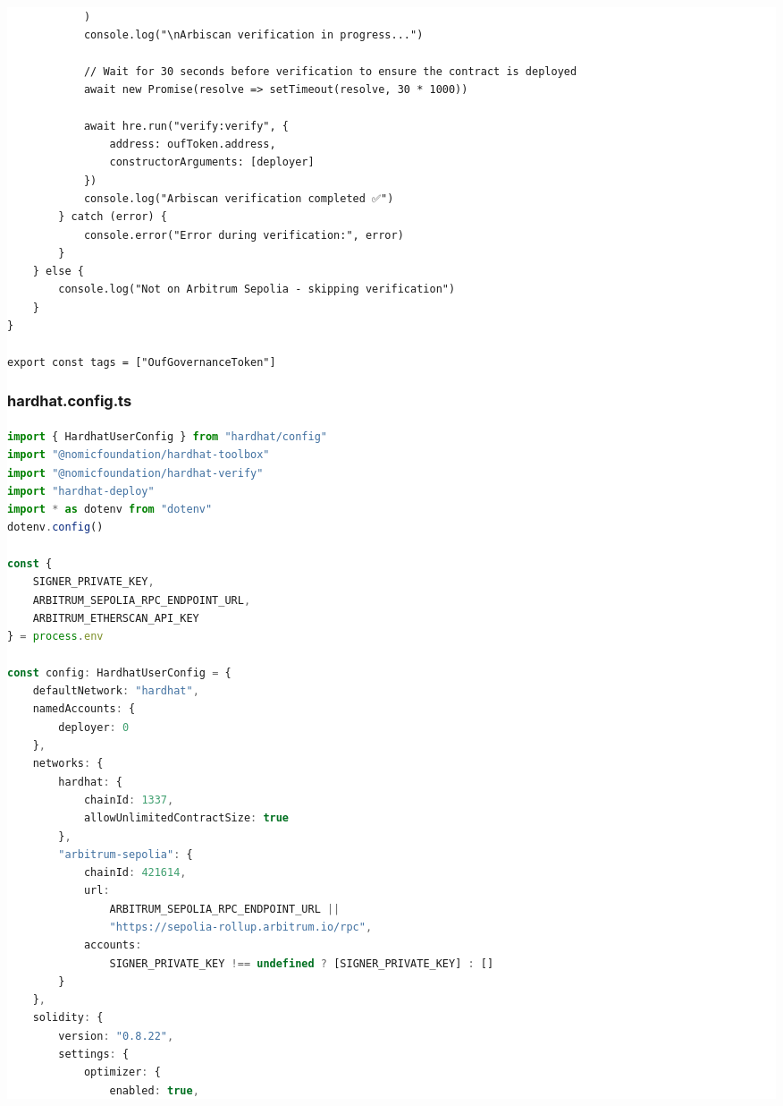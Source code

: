```
            )
            console.log("\nArbiscan verification in progress...")

            // Wait for 30 seconds before verification to ensure the contract is deployed
            await new Promise(resolve => setTimeout(resolve, 30 * 1000))

            await hre.run("verify:verify", {
                address: oufToken.address,
                constructorArguments: [deployer]
            })
            console.log("Arbiscan verification completed ✅")
        } catch (error) {
            console.error("Error during verification:", error)
        }
    } else {
        console.log("Not on Arbitrum Sepolia - skipping verification")
    }
}

export const tags = ["OufGovernanceToken"]

```

### hardhat.config.ts

```typescript
import { HardhatUserConfig } from "hardhat/config"
import "@nomicfoundation/hardhat-toolbox"
import "@nomicfoundation/hardhat-verify"
import "hardhat-deploy"
import * as dotenv from "dotenv"
dotenv.config()

const {
    SIGNER_PRIVATE_KEY,
    ARBITRUM_SEPOLIA_RPC_ENDPOINT_URL,
    ARBITRUM_ETHERSCAN_API_KEY
} = process.env

const config: HardhatUserConfig = {
    defaultNetwork: "hardhat",
    namedAccounts: {
        deployer: 0
    },
    networks: {
        hardhat: {
            chainId: 1337,
            allowUnlimitedContractSize: true
        },
        "arbitrum-sepolia": {
            chainId: 421614,
            url:
                ARBITRUM_SEPOLIA_RPC_ENDPOINT_URL ||
                "https://sepolia-rollup.arbitrum.io/rpc",
            accounts:
                SIGNER_PRIVATE_KEY !== undefined ? [SIGNER_PRIVATE_KEY] : []
        }
    },
    solidity: {
        version: "0.8.22",
        settings: {
            optimizer: {
                enabled: true,
```